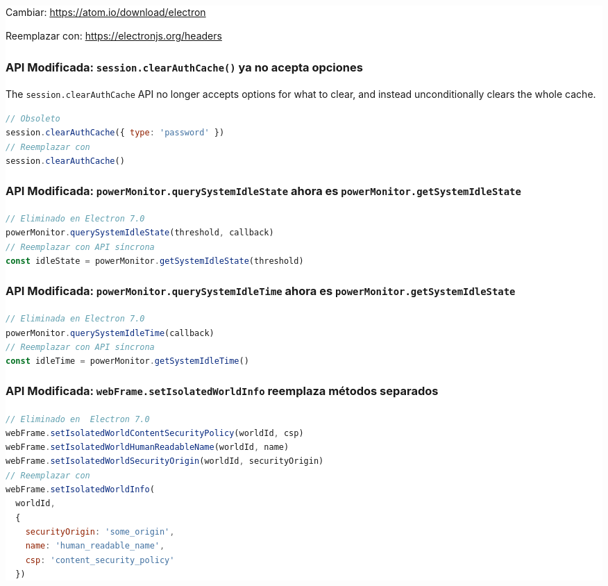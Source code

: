 Cambiar: https://atom.io/download/electron

Reemplazar con: https://electronjs.org/headers

### API Modificada: `session.clearAuthCache()` ya no acepta opciones

The `session.clearAuthCache` API no longer accepts options for what to clear, and instead unconditionally clears the whole cache.

```js
// Obsoleto
session.clearAuthCache({ type: 'password' })
// Reemplazar con 
session.clearAuthCache()
```

### API Modificada: `powerMonitor.querySystemIdleState` ahora es `powerMonitor.getSystemIdleState`

```js
// Eliminado en Electron 7.0 
powerMonitor.querySystemIdleState(threshold, callback)
// Reemplazar con API síncrona
const idleState = powerMonitor.getSystemIdleState(threshold)
```

### API Modificada: `powerMonitor.querySystemIdleTime` ahora es `powerMonitor.getSystemIdleState`

```js
// Eliminada en Electron 7.0
powerMonitor.querySystemIdleTime(callback)
// Reemplazar con API síncrona
const idleTime = powerMonitor.getSystemIdleTime()
```

### API Modificada: `webFrame.setIsolatedWorldInfo` reemplaza métodos separados

```js
// Eliminado en  Electron 7.0
webFrame.setIsolatedWorldContentSecurityPolicy(worldId, csp)
webFrame.setIsolatedWorldHumanReadableName(worldId, name)
webFrame.setIsolatedWorldSecurityOrigin(worldId, securityOrigin)
// Reemplazar con 
webFrame.setIsolatedWorldInfo(
  worldId,
  {
    securityOrigin: 'some_origin',
    name: 'human_readable_name',
    csp: 'content_security_policy'
  })
```
